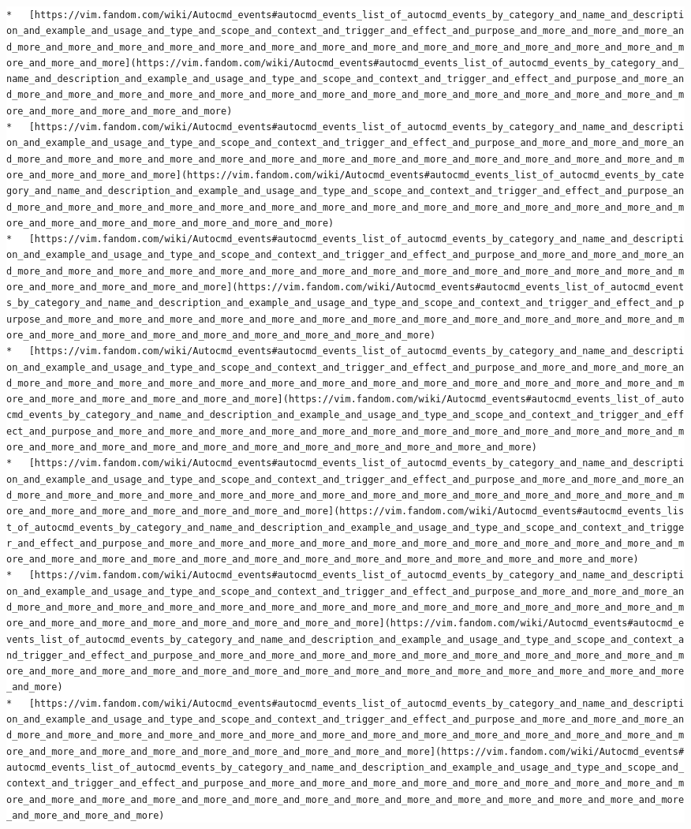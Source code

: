     *   [https://vim.fandom.com/wiki/Autocmd_events#autocmd_events_list_of_autocmd_events_by_category_and_name_and_description_and_example_and_usage_and_type_and_scope_and_context_and_trigger_and_effect_and_purpose_and_more_and_more_and_more_and_more_and_more_and_more_and_more_and_more_and_more_and_more_and_more_and_more_and_more_and_more_and_more_and_more_and_more_and_more_and_more](https://vim.fandom.com/wiki/Autocmd_events#autocmd_events_list_of_autocmd_events_by_category_and_name_and_description_and_example_and_usage_and_type_and_scope_and_context_and_trigger_and_effect_and_purpose_and_more_and_more_and_more_and_more_and_more_and_more_and_more_and_more_and_more_and_more_and_more_and_more_and_more_and_more_and_more_and_more_and_more_and_more_and_more)
    *   [https://vim.fandom.com/wiki/Autocmd_events#autocmd_events_list_of_autocmd_events_by_category_and_name_and_description_and_example_and_usage_and_type_and_scope_and_context_and_trigger_and_effect_and_purpose_and_more_and_more_and_more_and_more_and_more_and_more_and_more_and_more_and_more_and_more_and_more_and_more_and_more_and_more_and_more_and_more_and_more_and_more_and_more_and_more](https://vim.fandom.com/wiki/Autocmd_events#autocmd_events_list_of_autocmd_events_by_category_and_name_and_description_and_example_and_usage_and_type_and_scope_and_context_and_trigger_and_effect_and_purpose_and_more_and_more_and_more_and_more_and_more_and_more_and_more_and_more_and_more_and_more_and_more_and_more_and_more_and_more_and_more_and_more_and_more_and_more_and_more_and_more)
    *   [https://vim.fandom.com/wiki/Autocmd_events#autocmd_events_list_of_autocmd_events_by_category_and_name_and_description_and_example_and_usage_and_type_and_scope_and_context_and_trigger_and_effect_and_purpose_and_more_and_more_and_more_and_more_and_more_and_more_and_more_and_more_and_more_and_more_and_more_and_more_and_more_and_more_and_more_and_more_and_more_and_more_and_more_and_more_and_more](https://vim.fandom.com/wiki/Autocmd_events#autocmd_events_list_of_autocmd_events_by_category_and_name_and_description_and_example_and_usage_and_type_and_scope_and_context_and_trigger_and_effect_and_purpose_and_more_and_more_and_more_and_more_and_more_and_more_and_more_and_more_and_more_and_more_and_more_and_more_and_more_and_more_and_more_and_more_and_more_and_more_and_more_and_more_and_more)
    *   [https://vim.fandom.com/wiki/Autocmd_events#autocmd_events_list_of_autocmd_events_by_category_and_name_and_description_and_example_and_usage_and_type_and_scope_and_context_and_trigger_and_effect_and_purpose_and_more_and_more_and_more_and_more_and_more_and_more_and_more_and_more_and_more_and_more_and_more_and_more_and_more_and_more_and_more_and_more_and_more_and_more_and_more_and_more_and_more_and_more](https://vim.fandom.com/wiki/Autocmd_events#autocmd_events_list_of_autocmd_events_by_category_and_name_and_description_and_example_and_usage_and_type_and_scope_and_context_and_trigger_and_effect_and_purpose_and_more_and_more_and_more_and_more_and_more_and_more_and_more_and_more_and_more_and_more_and_more_and_more_and_more_and_more_and_more_and_more_and_more_and_more_and_more_and_more_and_more_and_more)
    *   [https://vim.fandom.com/wiki/Autocmd_events#autocmd_events_list_of_autocmd_events_by_category_and_name_and_description_and_example_and_usage_and_type_and_scope_and_context_and_trigger_and_effect_and_purpose_and_more_and_more_and_more_and_more_and_more_and_more_and_more_and_more_and_more_and_more_and_more_and_more_and_more_and_more_and_more_and_more_and_more_and_more_and_more_and_more_and_more_and_more_and_more](https://vim.fandom.com/wiki/Autocmd_events#autocmd_events_list_of_autocmd_events_by_category_and_name_and_description_and_example_and_usage_and_type_and_scope_and_context_and_trigger_and_effect_and_purpose_and_more_and_more_and_more_and_more_and_more_and_more_and_more_and_more_and_more_and_more_and_more_and_more_and_more_and_more_and_more_and_more_and_more_and_more_and_more_and_more_and_more_and_more_and_more)
    *   [https://vim.fandom.com/wiki/Autocmd_events#autocmd_events_list_of_autocmd_events_by_category_and_name_and_description_and_example_and_usage_and_type_and_scope_and_context_and_trigger_and_effect_and_purpose_and_more_and_more_and_more_and_more_and_more_and_more_and_more_and_more_and_more_and_more_and_more_and_more_and_more_and_more_and_more_and_more_and_more_and_more_and_more_and_more_and_more_and_more_and_more_and_more](https://vim.fandom.com/wiki/Autocmd_events#autocmd_events_list_of_autocmd_events_by_category_and_name_and_description_and_example_and_usage_and_type_and_scope_and_context_and_trigger_and_effect_and_purpose_and_more_and_more_and_more_and_more_and_more_and_more_and_more_and_more_and_more_and_more_and_more_and_more_and_more_and_more_and_more_and_more_and_more_and_more_and_more_and_more_and_more_and_more_and_more_and_more)
    *   [https://vim.fandom.com/wiki/Autocmd_events#autocmd_events_list_of_autocmd_events_by_category_and_name_and_description_and_example_and_usage_and_type_and_scope_and_context_and_trigger_and_effect_and_purpose_and_more_and_more_and_more_and_more_and_more_and_more_and_more_and_more_and_more_and_more_and_more_and_more_and_more_and_more_and_more_and_more_and_more_and_more_and_more_and_more_and_more_and_more_and_more_and_more_and_more](https://vim.fandom.com/wiki/Autocmd_events#autocmd_events_list_of_autocmd_events_by_category_and_name_and_description_and_example_and_usage_and_type_and_scope_and_context_and_trigger_and_effect_and_purpose_and_more_and_more_and_more_and_more_and_more_and_more_and_more_and_more_and_more_and_more_and_more_and_more_and_more_and_more_and_more_and_more_and_more_and_more_and_more_and_more_and_more_and_more_and_more_and_more_and_more)